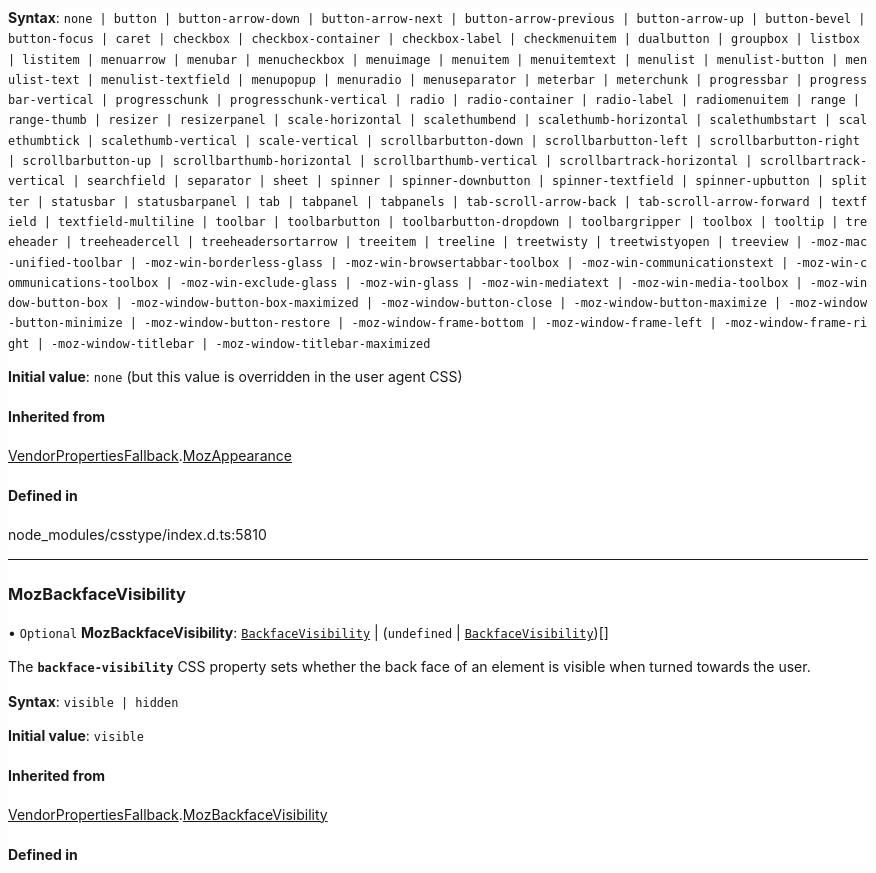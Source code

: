 **Syntax**: `none | button | button-arrow-down | button-arrow-next | button-arrow-previous | button-arrow-up | button-bevel | button-focus | caret | checkbox | checkbox-container | checkbox-label | checkmenuitem | dualbutton | groupbox | listbox | listitem | menuarrow | menubar | menucheckbox | menuimage | menuitem | menuitemtext | menulist | menulist-button | menulist-text | menulist-textfield | menupopup | menuradio | menuseparator | meterbar | meterchunk | progressbar | progressbar-vertical | progresschunk | progresschunk-vertical | radio | radio-container | radio-label | radiomenuitem | range | range-thumb | resizer | resizerpanel | scale-horizontal | scalethumbend | scalethumb-horizontal | scalethumbstart | scalethumbtick | scalethumb-vertical | scale-vertical | scrollbarbutton-down | scrollbarbutton-left | scrollbarbutton-right | scrollbarbutton-up | scrollbarthumb-horizontal | scrollbarthumb-vertical | scrollbartrack-horizontal | scrollbartrack-vertical | searchfield | separator | sheet | spinner | spinner-downbutton | spinner-textfield | spinner-upbutton | splitter | statusbar | statusbarpanel | tab | tabpanel | tabpanels | tab-scroll-arrow-back | tab-scroll-arrow-forward | textfield | textfield-multiline | toolbar | toolbarbutton | toolbarbutton-dropdown | toolbargripper | toolbox | tooltip | treeheader | treeheadercell | treeheadersortarrow | treeitem | treeline | treetwisty | treetwistyopen | treeview | -moz-mac-unified-toolbar | -moz-win-borderless-glass | -moz-win-browsertabbar-toolbox | -moz-win-communicationstext | -moz-win-communications-toolbox | -moz-win-exclude-glass | -moz-win-glass | -moz-win-mediatext | -moz-win-media-toolbox | -moz-window-button-box | -moz-window-button-box-maximized | -moz-window-button-close | -moz-window-button-maximize | -moz-window-button-minimize | -moz-window-button-restore | -moz-window-frame-bottom | -moz-window-frame-left | -moz-window-frame-right | -moz-window-titlebar | -moz-window-titlebar-maximized`

**Initial value**: `none` (but this value is overridden in the user agent CSS)

#### Inherited from

[VendorPropertiesFallback](components_GraphEditor_DataEditor._internal_.VendorPropertiesFallback.md).[MozAppearance](components_GraphEditor_DataEditor._internal_.VendorPropertiesFallback.md#mozappearance)

#### Defined in

node_modules/csstype/index.d.ts:5810

___

### MozBackfaceVisibility

• `Optional` **MozBackfaceVisibility**: [`BackfaceVisibility`](../modules/components_Container._internal_.md#backfacevisibility) \| (`undefined` \| [`BackfaceVisibility`](../modules/components_Container._internal_.md#backfacevisibility))[]

The **`backface-visibility`** CSS property sets whether the back face of an element is visible when turned towards the user.

**Syntax**: `visible | hidden`

**Initial value**: `visible`

#### Inherited from

[VendorPropertiesFallback](components_GraphEditor_DataEditor._internal_.VendorPropertiesFallback.md).[MozBackfaceVisibility](components_GraphEditor_DataEditor._internal_.VendorPropertiesFallback.md#mozbackfacevisibility)

#### Defined in
